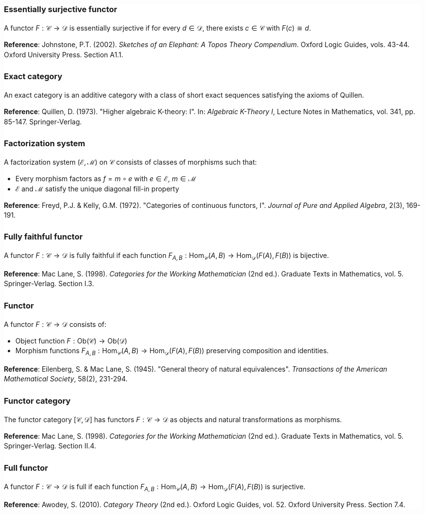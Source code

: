 ### Essentially surjective functor
A functor $F: \mathcal{C} \to \mathcal{D}$ is essentially surjective if for every $d \in \mathcal{D}$, there exists $c \in \mathcal{C}$ with $F(c) \cong d$.

**Reference**: Johnstone, P.T. (2002). *Sketches of an Elephant: A Topos Theory Compendium*. Oxford Logic Guides, vols. 43-44. Oxford University Press. Section A1.1.

### Exact category
An exact category is an additive category with a class of short exact sequences satisfying the axioms of Quillen.

**Reference**: Quillen, D. (1973). "Higher algebraic K-theory: I". In: *Algebraic K-Theory I*, Lecture Notes in Mathematics, vol. 341, pp. 85-147. Springer-Verlag.

### Factorization system
A factorization system $(\mathcal{E}, \mathcal{M})$ on $\mathcal{C}$ consists of classes of morphisms such that:
- Every morphism factors as $f = m \circ e$ with $e \in \mathcal{E}$, $m \in \mathcal{M}$
- $\mathcal{E}$ and $\mathcal{M}$ satisfy the unique diagonal fill-in property

**Reference**: Freyd, P.J. & Kelly, G.M. (1972). "Categories of continuous functors, I". *Journal of Pure and Applied Algebra*, 2(3), 169-191.

### Fully faithful functor
A functor $F: \mathcal{C} \to \mathcal{D}$ is fully faithful if each function $F_{A,B}: \text{Hom}_\mathcal{C}(A,B) \to \text{Hom}_\mathcal{D}(F(A),F(B))$ is bijective.

**Reference**: Mac Lane, S. (1998). *Categories for the Working Mathematician* (2nd ed.). Graduate Texts in Mathematics, vol. 5. Springer-Verlag. Section I.3.

### Functor
A functor $F: \mathcal{C} \to \mathcal{D}$ consists of:
- Object function $F: \text{Ob}(\mathcal{C}) \to \text{Ob}(\mathcal{D})$
- Morphism functions $F_{A,B}: \text{Hom}_\mathcal{C}(A,B) \to \text{Hom}_\mathcal{D}(F(A),F(B))$
preserving composition and identities.

**Reference**: Eilenberg, S. & Mac Lane, S. (1945). "General theory of natural equivalences". *Transactions of the American Mathematical Society*, 58(2), 231-294.

### Functor category
The functor category $[\mathcal{C}, \mathcal{D}]$ has functors $F: \mathcal{C} \to \mathcal{D}$ as objects and natural transformations as morphisms.

**Reference**: Mac Lane, S. (1998). *Categories for the Working Mathematician* (2nd ed.). Graduate Texts in Mathematics, vol. 5. Springer-Verlag. Section II.4.

### Full functor
A functor $F: \mathcal{C} \to \mathcal{D}$ is full if each function $F_{A,B}: \text{Hom}_\mathcal{C}(A,B) \to \text{Hom}_\mathcal{D}(F(A),F(B))$ is surjective.

**Reference**: Awodey, S. (2010). *Category Theory* (2nd ed.). Oxford Logic Guides, vol. 52. Oxford University Press. Section 7.4.
